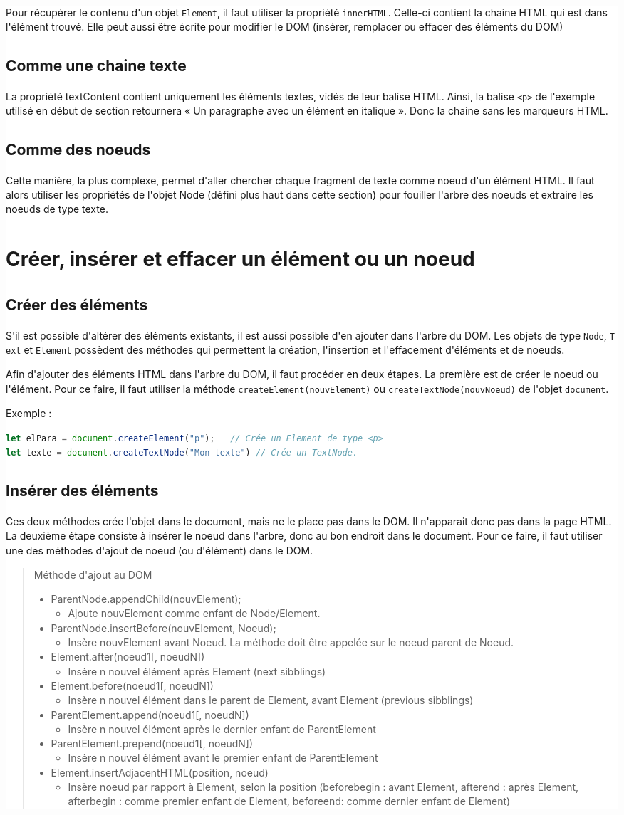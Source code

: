 Pour récupérer le contenu d'un objet `Element`, il faut utiliser la propriété `innerHTML`. Celle-ci contient la chaine HTML qui est dans l'élément trouvé. Elle peut aussi être écrite pour modifier le DOM (insérer, remplacer ou effacer des éléments du DOM)

## Comme une chaine texte

La propriété textContent contient uniquement les éléments textes, vidés de leur balise HTML. Ainsi, la balise `<p>` de l'exemple utilisé en début de section retournera « Un paragraphe avec un élément en italique ». Donc la chaine sans les marqueurs HTML.

## Comme des noeuds

Cette manière, la plus complexe, permet d'aller chercher chaque fragment de texte comme noeud d'un élément HTML. Il faut alors utiliser les propriétés de l'objet Node (défini plus haut dans cette section) pour fouiller l'arbre des noeuds et extraire les noeuds de type texte.

# Créer, insérer et effacer un élément ou un noeud
## Créer des éléments
S'il est possible d'altérer des éléments existants, il est aussi possible d'en ajouter dans l'arbre du DOM. Les objets de type `Node`,
`Text` et `Element` possèdent des méthodes qui permettent la création, l'insertion et l'effacement d'éléments et de noeuds.

Afin d'ajouter des éléments HTML dans l'arbre du DOM, il faut procéder en deux étapes. La première est de créer le noeud ou l'élément. Pour ce faire, il faut utiliser la méthode `createElement(nouvElement)` ou `createTextNode(nouvNoeud)` de l'objet `document`.

Exemple : 
```js
let elPara = document.createElement("p");   // Crée un Element de type <p>
let texte = document.createTextNode("Mon texte") // Crée un TextNode.
```

## Insérer des éléments
Ces deux méthodes crée l'objet dans le document, mais ne le place pas dans le DOM. Il n'apparait donc pas dans la page HTML. La deuxième étape consiste à insérer le noeud dans l'arbre, donc au bon endroit dans le document. Pour ce faire, il faut utiliser une des méthodes d'ajout de noeud (ou d'élément) dans le DOM. 
> Méthode d'ajout au DOM
> - ParentNode.appendChild(nouvElement); 
>   - Ajoute nouvElement comme enfant de Node/Element.
> - ParentNode.insertBefore(nouvElement, Noeud);
>   - Insère nouvElement avant Noeud. La méthode doit être appelée sur le noeud parent de Noeud.
> - Element.after(noeud1[, noeudN])
>   - Insère n nouvel élément après Element (next sibblings)
> - Element.before(noeud1[, noeudN])
>   - Insère n nouvel élément dans le parent de Element, avant Element (previous sibblings)
> - ParentElement.append(noeud1[, noeudN])
>   - Insère n nouvel élément après le dernier enfant de ParentElement
> - ParentElement.prepend(noeud1[, noeudN])
>   - Insère n nouvel élément avant le premier enfant de ParentElement
> - Element.insertAdjacentHTML(position, noeud)
>   - Insère noeud par rapport à Element, selon la position (beforebegin : avant Element, afterend : après Element, afterbegin : comme premier enfant de Element, beforeend: comme dernier enfant de Element) 
